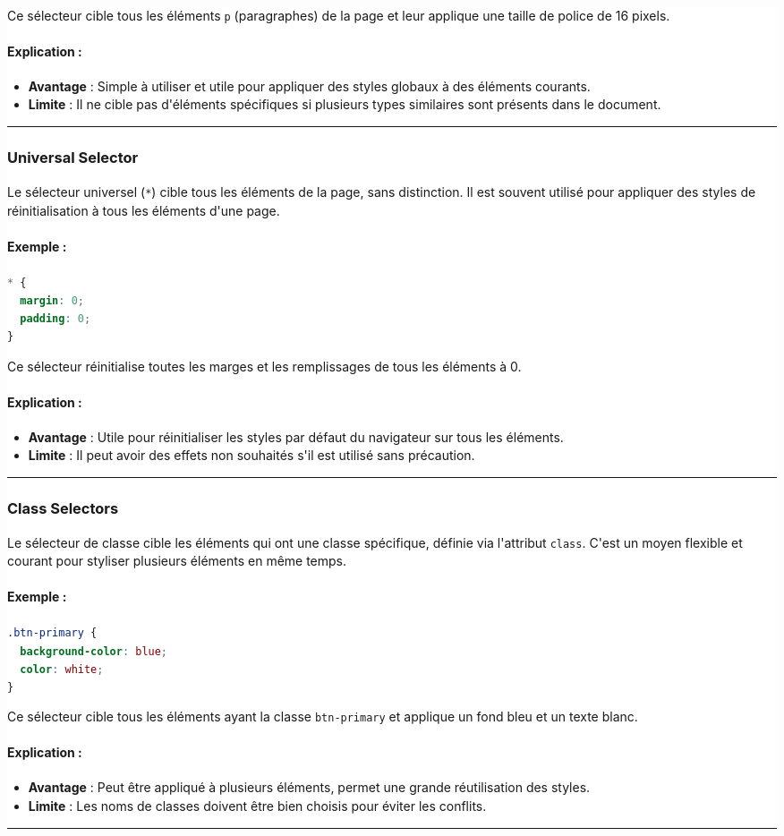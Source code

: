 Ce sélecteur cible tous les éléments `p` (paragraphes) de la page et leur applique une taille de police de 16 pixels.

#### Explication :

- **Avantage** : Simple à utiliser et utile pour appliquer des styles globaux à des éléments courants.
- **Limite** : Il ne cible pas d'éléments spécifiques si plusieurs types similaires sont présents dans le document.

---

### Universal Selector

Le sélecteur universel (`*`) cible tous les éléments de la page, sans distinction. Il est souvent utilisé pour appliquer des styles de réinitialisation à tous les éléments d'une page.

#### Exemple :

```css
* {
  margin: 0;
  padding: 0;
}
```

Ce sélecteur réinitialise toutes les marges et les remplissages de tous les éléments à 0.

#### Explication :

- **Avantage** : Utile pour réinitialiser les styles par défaut du navigateur sur tous les éléments.
- **Limite** : Il peut avoir des effets non souhaités s'il est utilisé sans précaution.

---

### Class Selectors

Le sélecteur de classe cible les éléments qui ont une classe spécifique, définie via l'attribut `class`. C'est un moyen flexible et courant pour styliser plusieurs éléments en même temps.

#### Exemple :

```css
.btn-primary {
  background-color: blue;
  color: white;
}
```

Ce sélecteur cible tous les éléments ayant la classe `btn-primary` et applique un fond bleu et un texte blanc.

#### Explication :

- **Avantage** : Peut être appliqué à plusieurs éléments, permet une grande réutilisation des styles.
- **Limite** : Les noms de classes doivent être bien choisis pour éviter les conflits.

---